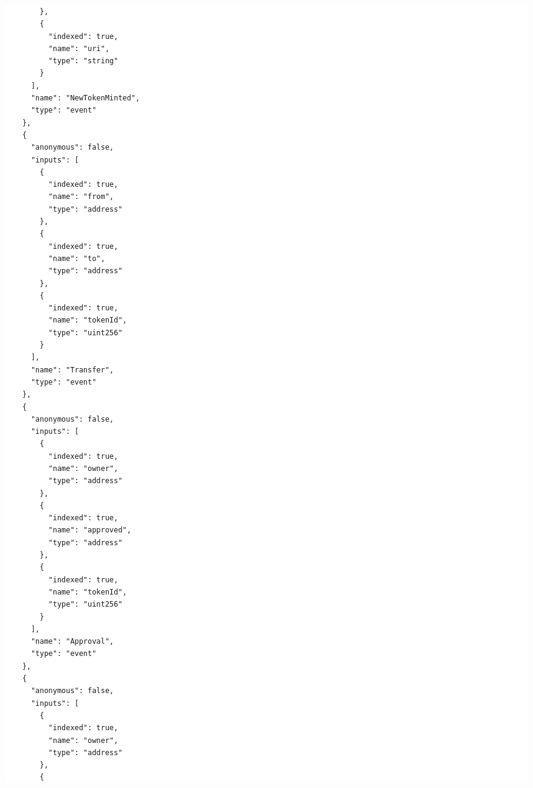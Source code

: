 ```shell script
        },
        {
          "indexed": true,
          "name": "uri",
          "type": "string"
        }
      ],
      "name": "NewTokenMinted",
      "type": "event"
    },
    {
      "anonymous": false,
      "inputs": [
        {
          "indexed": true,
          "name": "from",
          "type": "address"
        },
        {
          "indexed": true,
          "name": "to",
          "type": "address"
        },
        {
          "indexed": true,
          "name": "tokenId",
          "type": "uint256"
        }
      ],
      "name": "Transfer",
      "type": "event"
    },
    {
      "anonymous": false,
      "inputs": [
        {
          "indexed": true,
          "name": "owner",
          "type": "address"
        },
        {
          "indexed": true,
          "name": "approved",
          "type": "address"
        },
        {
          "indexed": true,
          "name": "tokenId",
          "type": "uint256"
        }
      ],
      "name": "Approval",
      "type": "event"
    },
    {
      "anonymous": false,
      "inputs": [
        {
          "indexed": true,
          "name": "owner",
          "type": "address"
        },
        {
```